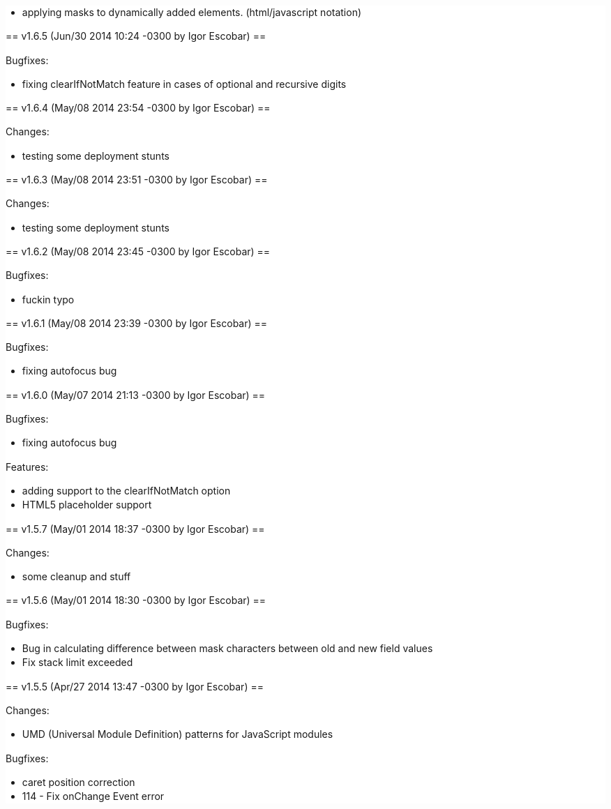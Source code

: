 * applying masks to dynamically added elements. (html/javascript notation)

== v1.6.5 (Jun/30 2014 10:24 -0300 by Igor Escobar) ==

Bugfixes:

* fixing clearIfNotMatch feature in cases of optional and recursive digits

== v1.6.4 (May/08 2014 23:54 -0300 by Igor Escobar) ==

Changes:

* testing some deployment stunts

== v1.6.3 (May/08 2014 23:51 -0300 by Igor Escobar) ==

Changes:

* testing some deployment stunts

== v1.6.2 (May/08 2014 23:45 -0300 by Igor Escobar) ==

Bugfixes:

* fuckin typo

== v1.6.1 (May/08 2014 23:39 -0300 by Igor Escobar) ==

Bugfixes:

* fixing autofocus bug

== v1.6.0 (May/07 2014 21:13 -0300 by Igor Escobar) ==

Bugfixes:

* fixing autofocus bug

Features:

* adding support to the clearIfNotMatch option
* HTML5 placeholder support

== v1.5.7 (May/01 2014 18:37 -0300 by Igor Escobar) ==

Changes:

* some cleanup and stuff

== v1.5.6 (May/01 2014 18:30 -0300 by Igor Escobar) ==

Bugfixes:

* Bug in calculating difference between mask characters between old and new field values
* Fix stack limit exceeded

== v1.5.5 (Apr/27 2014 13:47 -0300 by Igor Escobar) ==

Changes:

* UMD (Universal Module Definition) patterns for JavaScript modules

Bugfixes:

* caret position correction
* 114 - Fix onChange Event error
